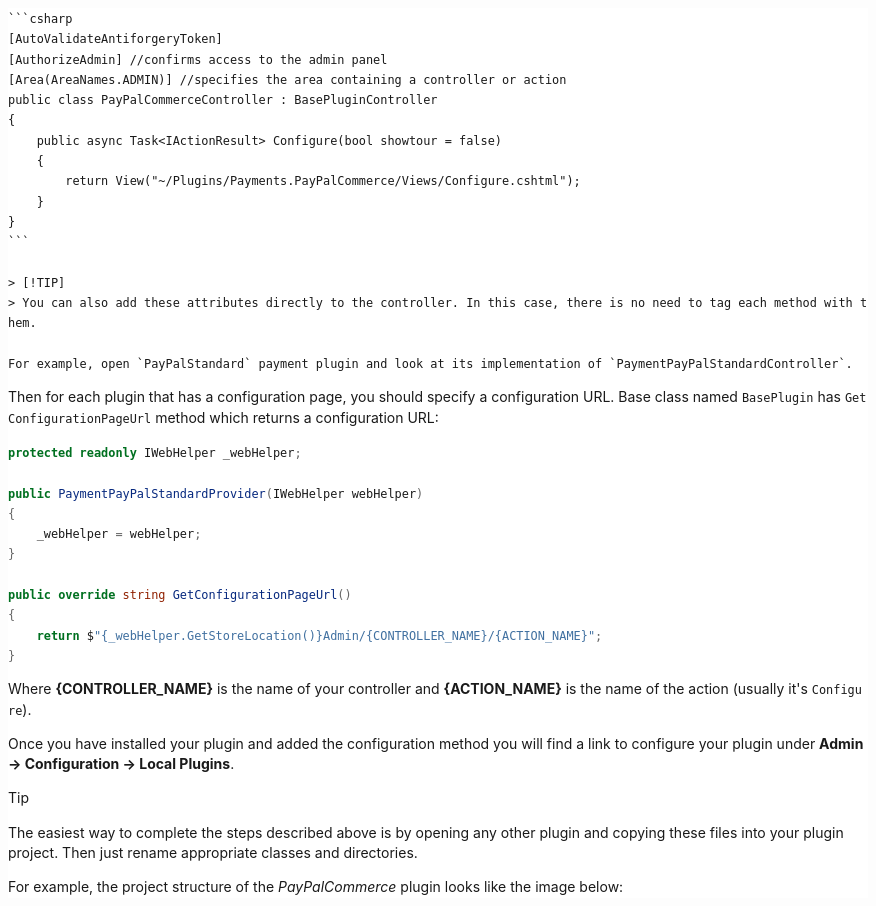     ```csharp
    [AutoValidateAntiforgeryToken]
    [AuthorizeAdmin] //confirms access to the admin panel
    [Area(AreaNames.ADMIN)] //specifies the area containing a controller or action
    public class PayPalCommerceController : BasePluginController
    {
        public async Task<IActionResult> Configure(bool showtour = false)
        {
            return View("~/Plugins/Payments.PayPalCommerce/Views/Configure.cshtml");
        }
    }
    ```

    > [!TIP]
    > You can also add these attributes directly to the controller. In this case, there is no need to tag each method with them.

    For example, open `PayPalStandard` payment plugin and look at its implementation of `PaymentPayPalStandardController`.

Then for each plugin that has a configuration page, you should specify a configuration URL. Base class named `BasePlugin` has `GetConfigurationPageUrl` method which returns a configuration URL:

```csharp
protected readonly IWebHelper _webHelper;

public PaymentPayPalStandardProvider(IWebHelper webHelper)
{
    _webHelper = webHelper;
}

public override string GetConfigurationPageUrl()
{
    return $"{_webHelper.GetStoreLocation()}Admin/{CONTROLLER_NAME}/{ACTION_NAME}";
}

```

Where **{CONTROLLER_NAME}** is the name of your controller and **{ACTION_NAME}** is the name of the action (usually it's `Configure`).

Once you have installed your plugin and added the configuration method you will find a link to configure your plugin under **Admin → Configuration → Local Plugins**.

> [!TIP]
> The easiest way to complete the steps described above is by opening any other plugin and copying these files into your plugin project. Then just rename appropriate classes and directories.

For example, the project structure of the *PayPalCommerce* plugin looks like the image below:
